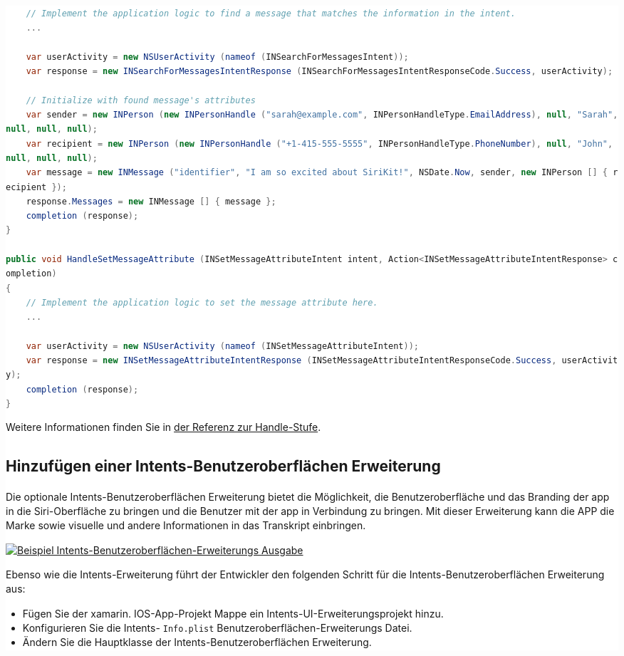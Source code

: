 ```csharp
    // Implement the application logic to find a message that matches the information in the intent.
    ...

    var userActivity = new NSUserActivity (nameof (INSearchForMessagesIntent));
    var response = new INSearchForMessagesIntentResponse (INSearchForMessagesIntentResponseCode.Success, userActivity);

    // Initialize with found message's attributes
    var sender = new INPerson (new INPersonHandle ("sarah@example.com", INPersonHandleType.EmailAddress), null, "Sarah", null, null, null);
    var recipient = new INPerson (new INPersonHandle ("+1-415-555-5555", INPersonHandleType.PhoneNumber), null, "John", null, null, null);
    var message = new INMessage ("identifier", "I am so excited about SiriKit!", NSDate.Now, sender, new INPerson [] { recipient });
    response.Messages = new INMessage [] { message };
    completion (response);
}

public void HandleSetMessageAttribute (INSetMessageAttributeIntent intent, Action<INSetMessageAttributeIntentResponse> completion)
{
    // Implement the application logic to set the message attribute here.
    ...

    var userActivity = new NSUserActivity (nameof (INSetMessageAttributeIntent));
    var response = new INSetMessageAttributeIntentResponse (INSetMessageAttributeIntentResponseCode.Success, userActivity);
    completion (response);
}
```

Weitere Informationen finden Sie in [der Referenz zur Handle-Stufe](~/ios/platform/sirikit/understanding-sirikit.md).

## <a name="adding-an-intents-ui-extension"></a>Hinzufügen einer Intents-Benutzeroberflächen Erweiterung

Die optionale Intents-Benutzeroberflächen Erweiterung bietet die Möglichkeit, die Benutzeroberfläche und das Branding der app in die Siri-Oberfläche zu bringen und die Benutzer mit der app in Verbindung zu bringen. Mit dieser Erweiterung kann die APP die Marke sowie visuelle und andere Informationen in das Transkript einbringen.

[![](implementing-sirikit-images/intentsui01.png "Beispiel Intents-Benutzeroberflächen-Erweiterungs Ausgabe")](implementing-sirikit-images/intentsui01.png#lightbox)

Ebenso wie die Intents-Erweiterung führt der Entwickler den folgenden Schritt für die Intents-Benutzeroberflächen Erweiterung aus:

- Fügen Sie der xamarin. IOS-App-Projekt Mappe ein Intents-UI-Erweiterungsprojekt hinzu.
- Konfigurieren Sie die Intents- `Info.plist` Benutzeroberflächen-Erweiterungs Datei.
- Ändern Sie die Hauptklasse der Intents-Benutzeroberflächen Erweiterung.
